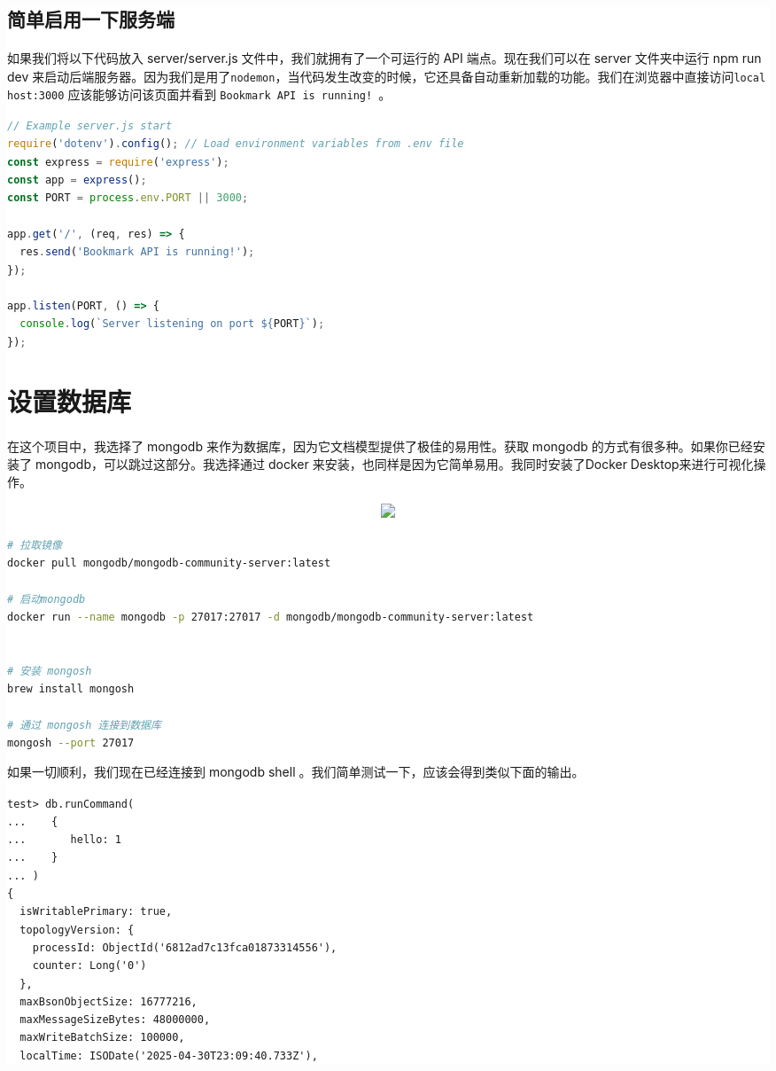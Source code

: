 ## 简单启用一下服务端

如果我们将以下代码放入 server/server.js 文件中，我们就拥有了一个可运行的 API 端点。现在我们可以在 server 文件夹中运行 npm run dev 来启动后端服务器。因为我们是用了`nodemon`，当代码发生改变的时候，它还具备自动重新加载的功能。我们在浏览器中直接访问`localhost:3000` 应该能够访问该页面并看到 `Bookmark API is running! `。


```javascript
// Example server.js start
require('dotenv').config(); // Load environment variables from .env file
const express = require('express');
const app = express();
const PORT = process.env.PORT || 3000;

app.get('/', (req, res) => {
  res.send('Bookmark API is running!');
});

app.listen(PORT, () => {
  console.log(`Server listening on port ${PORT}`);
});
```

# 设置数据库

在这个项目中，我选择了 mongodb 来作为数据库，因为它文档模型提供了极佳的易用性。获取 mongodb 的方式有很多种。如果你已经安装了 mongodb，可以跳过这部分。我选择通过 docker 来安装，也同样是因为它简单易用。我同时安装了Docker Desktop来进行可视化操作。

<figure align="center">
  <img src="{static}/images/26/docker-mongo.png" />
</figure>

```bash
# 拉取镜像
docker pull mongodb/mongodb-community-server:latest

# 启动mongodb
docker run --name mongodb -p 27017:27017 -d mongodb/mongodb-community-server:latest


# 安装 mongosh
brew install mongosh

# 通过 mongosh 连接到数据库
mongosh --port 27017
```

如果一切顺利，我们现在已经连接到 mongodb shell 。我们简单测试一下，应该会得到类似下面的输出。


```
test> db.runCommand(
...    {
...       hello: 1
...    }
... )
{
  isWritablePrimary: true,
  topologyVersion: {
    processId: ObjectId('6812ad7c13fca01873314556'),
    counter: Long('0')
  },
  maxBsonObjectSize: 16777216,
  maxMessageSizeBytes: 48000000,
  maxWriteBatchSize: 100000,
  localTime: ISODate('2025-04-30T23:09:40.733Z'),
```